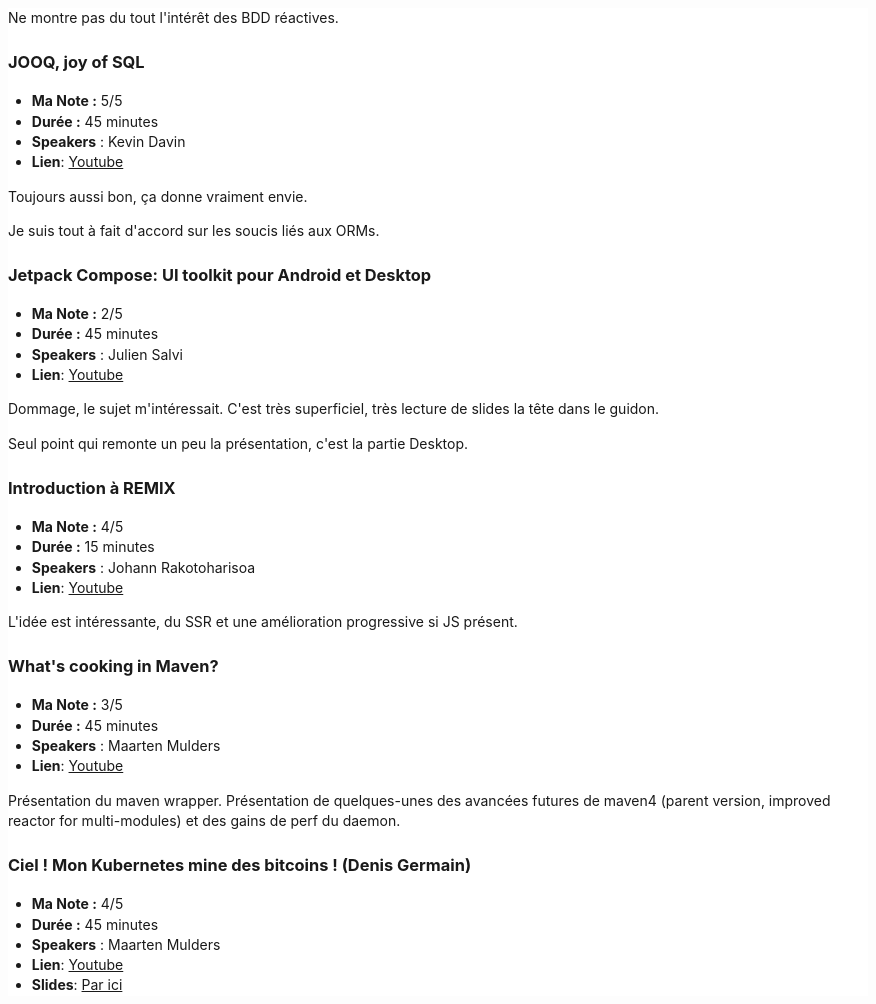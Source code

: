 Ne montre pas du tout l'intérêt des BDD réactives.

### JOOQ, joy of SQL

- __Ma Note :__ 5/5
- __Durée :__ 45 minutes
- __Speakers__ : Kevin Davin
- __Lien__: [Youtube](https://youtu.be/5m_oE0iPJJE)

Toujours aussi bon, ça donne vraiment envie.

Je suis tout à fait d'accord sur les soucis liés aux ORMs.

### Jetpack Compose: UI toolkit pour Android et Desktop

- __Ma Note :__ 2/5
- __Durée :__ 45 minutes
- __Speakers__ : Julien Salvi
- __Lien__: [Youtube](https://youtu.be/kCo_ug3Bkxw)

Dommage, le sujet m'intéressait. C'est très superficiel, très lecture de slides la tête dans le guidon.

Seul point qui remonte un peu la présentation, c'est la partie Desktop.

### Introduction à REMIX

- __Ma Note :__ 4/5
- __Durée :__ 15 minutes
- __Speakers__ : Johann Rakotoharisoa
- __Lien__: [Youtube](https://youtu.be/WCiDRTAipE4)

L'idée est intéressante, du SSR et une amélioration progressive si JS présent.

### What's cooking in Maven?

- __Ma Note :__ 3/5
- __Durée :__ 45 minutes
- __Speakers__ : Maarten Mulders
- __Lien__: [Youtube](https://youtu.be/lT6FFbTfvXo)

Présentation du maven wrapper. Présentation de quelques-unes des avancées futures de maven4 (parent version, improved
reactor for multi-modules) et des gains de perf du daemon.

### Ciel ! Mon Kubernetes mine des bitcoins ! (Denis Germain)

- __Ma Note :__ 4/5
- __Durée :__ 45 minutes
- __Speakers__ : Maarten Mulders
- __Lien__: [Youtube](https://youtu.be/lT6FFbTfvXo)
- __Slides__: [Par ici](https://blog.zwindler.fr/talks/2022-ciel-kubernetes-mine-bitcoins/index.html)
